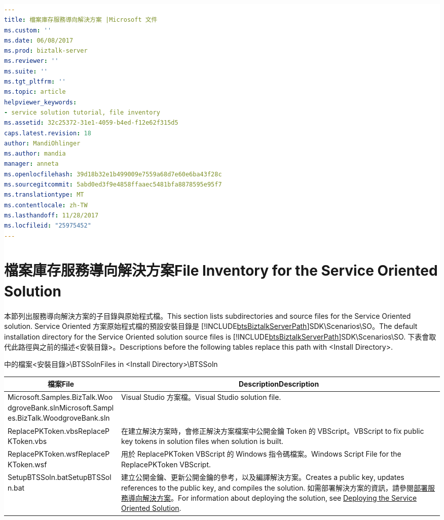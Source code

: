 ```yaml
---
title: 檔案庫存服務導向解決方案 |Microsoft 文件
ms.custom: ''
ms.date: 06/08/2017
ms.prod: biztalk-server
ms.reviewer: ''
ms.suite: ''
ms.tgt_pltfrm: ''
ms.topic: article
helpviewer_keywords:
- service solution tutorial, file inventory
ms.assetid: 32c25372-31e1-4059-b4ed-f12e62f315d5
caps.latest.revision: 18
author: MandiOhlinger
ms.author: mandia
manager: anneta
ms.openlocfilehash: 39d18b32e1b499009e7559a68d7e60e6ba43f28c
ms.sourcegitcommit: 5abd0ed3f9e4858ffaaec5481bfa8878595e95f7
ms.translationtype: MT
ms.contentlocale: zh-TW
ms.lasthandoff: 11/28/2017
ms.locfileid: "25975452"
---
```

# <a name="file-inventory-for-the-service-oriented-solution"></a><span data-ttu-id="2cd16-102">檔案庫存服務導向解決方案</span><span class="sxs-lookup"><span data-stu-id="2cd16-102">File Inventory for the Service Oriented Solution</span></span>
<span data-ttu-id="2cd16-103">本節列出服務導向解決方案的子目錄與原始程式檔。</span><span class="sxs-lookup"><span data-stu-id="2cd16-103">This section lists subdirectories and source files for the Service Oriented solution.</span></span> <span data-ttu-id="2cd16-104">Service Oriented 方案原始程式檔的預設安裝目錄是 [!INCLUDE[btsBiztalkServerPath](../includes/btsbiztalkserverpath-md.md)]SDK\Scenarios\SO。</span><span class="sxs-lookup"><span data-stu-id="2cd16-104">The default installation directory for the Service Oriented solution source files is [!INCLUDE[btsBiztalkServerPath](../includes/btsbiztalkserverpath-md.md)]SDK\Scenarios\SO.</span></span> <span data-ttu-id="2cd16-105">下表會取代此路徑與之前的描述\<安裝目錄\>。</span><span class="sxs-lookup"><span data-stu-id="2cd16-105">Descriptions before the following tables replace this path with \<Install Directory\>.</span></span>  
  
 <span data-ttu-id="2cd16-106">中的檔案\<安裝目錄\>\BTSSoln</span><span class="sxs-lookup"><span data-stu-id="2cd16-106">Files in \<Install Directory\>\BTSSoln</span></span>  
  
|<span data-ttu-id="2cd16-107">檔案</span><span class="sxs-lookup"><span data-stu-id="2cd16-107">File</span></span>|<span data-ttu-id="2cd16-108">Description</span><span class="sxs-lookup"><span data-stu-id="2cd16-108">Description</span></span>|  
|----------|-----------------|  
|<span data-ttu-id="2cd16-109">Microsoft.Samples.BizTalk.WoodgroveBank.sln</span><span class="sxs-lookup"><span data-stu-id="2cd16-109">Microsoft.Samples.BizTalk.WoodgroveBank.sln</span></span>|<span data-ttu-id="2cd16-110">Visual Studio 方案檔。</span><span class="sxs-lookup"><span data-stu-id="2cd16-110">Visual Studio solution file.</span></span>|  
|<span data-ttu-id="2cd16-111">ReplacePKToken.vbs</span><span class="sxs-lookup"><span data-stu-id="2cd16-111">ReplacePKToken.vbs</span></span>|<span data-ttu-id="2cd16-112">在建立解決方案時，會修正解決方案檔案中公開金鑰 Token 的 VBScript。</span><span class="sxs-lookup"><span data-stu-id="2cd16-112">VBScript to fix public key tokens in solution files when solution is built.</span></span>|  
|<span data-ttu-id="2cd16-113">ReplacePKToken.wsf</span><span class="sxs-lookup"><span data-stu-id="2cd16-113">ReplacePKToken.wsf</span></span>|<span data-ttu-id="2cd16-114">用於 ReplacePKToken VBScript 的 Windows 指令碼檔案。</span><span class="sxs-lookup"><span data-stu-id="2cd16-114">Windows Script File for the ReplacePKToken VBScript.</span></span>|  
|<span data-ttu-id="2cd16-115">SetupBTSSoln.bat</span><span class="sxs-lookup"><span data-stu-id="2cd16-115">SetupBTSSoln.bat</span></span>|<span data-ttu-id="2cd16-116">建立公開金鑰、更新公開金鑰的參考，以及編譯解決方案。</span><span class="sxs-lookup"><span data-stu-id="2cd16-116">Creates a public key, updates references to the public key, and compiles the solution.</span></span> <span data-ttu-id="2cd16-117">如需部署解決方案的資訊，請參閱[部署服務導向解決方案](../core/deploying-the-service-oriented-solution.md)。</span><span class="sxs-lookup"><span data-stu-id="2cd16-117">For information about deploying the solution, see [Deploying the Service Oriented Solution](../core/deploying-the-service-oriented-solution.md).</span></span>|  
  
